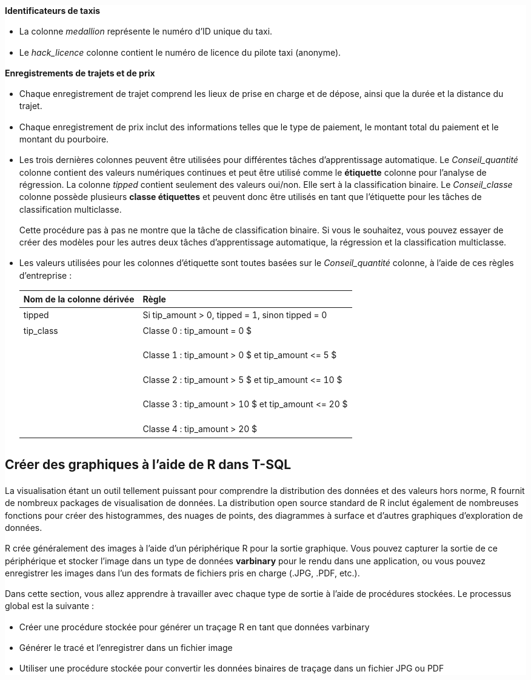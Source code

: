 **Identificateurs de taxis**
  
-   La colonne _medallion_ représente le numéro d’ID unique du taxi.
  
-   Le _hack\_licence_ colonne contient le numéro de licence du pilote taxi (anonyme).
  
**Enregistrements de trajets et de prix**
  
-   Chaque enregistrement de trajet comprend les lieux de prise en charge et de dépose, ainsi que la durée et la distance du trajet.
  
-   Chaque enregistrement de prix inclut des informations telles que le type de paiement, le montant total du paiement et le montant du pourboire.
  
-   Les trois dernières colonnes peuvent être utilisées pour différentes tâches d’apprentissage automatique.  Le _Conseil\_quantité_ colonne contient des valeurs numériques continues et peut être utilisé comme le **étiquette** colonne pour l’analyse de régression. La colonne _tipped_ contient seulement des valeurs oui/non. Elle sert à la classification binaire. Le _Conseil\_classe_ colonne possède plusieurs **classe étiquettes** et peuvent donc être utilisés en tant que l’étiquette pour les tâches de classification multiclasse.
  
    Cette procédure pas à pas ne montre que la tâche de classification binaire. Si vous le souhaitez, vous pouvez essayer de créer des modèles pour les autres deux tâches d’apprentissage automatique, la régression et la classification multiclasse.
  
-   Les valeurs utilisées pour les colonnes d’étiquette sont toutes basées sur le _Conseil\_quantité_ colonne, à l’aide de ces règles d’entreprise :
  
    |Nom de la colonne dérivée|Règle|
    |-|-|
     |tipped|Si tip_amount > 0, tipped = 1, sinon tipped = 0|
    |tip_class|Classe 0 : tip_amount = 0 $<br /><br />Classe 1 : tip_amount > 0 $ et tip_amount <= 5 $<br /><br />Classe 2 : tip_amount > 5 $ et tip_amount <= 10 $<br /><br />Classe 3 : tip_amount > 10 $ et tip_amount <= 20 $<br /><br />Classe 4 : tip_amount > 20 $|

## <a name="create-plots-using-r-in-t-sql"></a>Créer des graphiques à l’aide de R dans T-SQL

La visualisation étant un outil tellement puissant pour comprendre la distribution des données et des valeurs hors norme, R fournit de nombreux packages de visualisation de données. La distribution open source standard de R inclut également de nombreuses fonctions pour créer des histogrammes, des nuages de points, des diagrammes à surface et d’autres graphiques d’exploration de données.

R crée généralement des images à l’aide d’un périphérique R pour la sortie graphique. Vous pouvez capturer la sortie de ce périphérique et stocker l’image dans un type de données **varbinary** pour le rendu dans une application, ou vous pouvez enregistrer les images dans l’un des formats de fichiers pris en charge (.JPG, .PDF, etc.).

Dans cette section, vous allez apprendre à travailler avec chaque type de sortie à l’aide de procédures stockées. Le processus global est la suivante :

- Créer une procédure stockée pour générer un traçage R en tant que données varbinary

- Générer le tracé et l’enregistrer dans un fichier image

- Utiliser une procédure stockée pour convertir les données binaires de traçage dans un fichier JPG ou PDF

